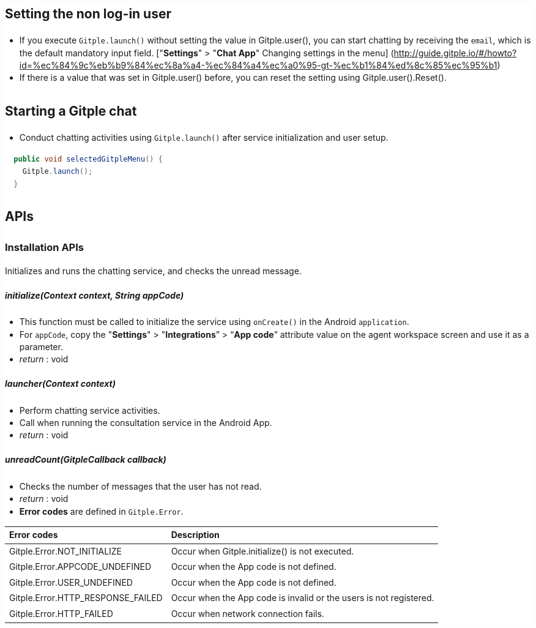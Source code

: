 
## Setting the non log-in user

- If you execute `Gitple.launch()` without setting the value in Gitple.user(), you can start chatting by receiving the `email`, which is the default mandatory input field. 
  ["**Settings**" > "**Chat App**" Changing settings in the menu]
(http://guide.gitple.io/#/howto?id=%ec%84%9c%eb%b9%84%ec%8a%a4-%ec%84%a4%ec%a0%95-gt-%ec%b1%84%ed%8c%85%ec%95%b1)
- If there is a value that was set in Gitple.user() before, you can reset the setting using Gitple.user().Reset().


## Starting a Gitple chat

- Conduct chatting activities using `Gitple.launch()` after service initialization and user setup.

```java
  public void selectedGitpleMenu() {
    Gitple.launch();
  }
```


## APIs

### Installation APIs

Initializes and runs the chatting service, and checks the unread message.

##### initialize(Context context, String appCode)
  - This function must be called to initialize the service using `onCreate()` in the Android `application`.
  - For `appCode`, copy the "**Settings**" > "**Integrations**” > “**App code**” attribute value on the agent workspace screen and use it as a parameter.
  - *return* : void

##### launcher(Context context)
  - Perform chatting service activities.
  - Call when running the consultation service in the Android App.
  - *return* : void

##### unreadCount(GitpleCallback callback)
  - Checks the number of messages that the user has not read.
  - *return* : void
  - **Error codes** are defined in `Gitple.Error`.
  
| Error codes | Description            |
| :------- |:---------------|
| Gitple.Error.NOT_INITIALIZE    | Occur when Gitple.initialize() is not executed. |
| Gitple.Error.APPCODE_UNDEFINED | Occur when the App code is not defined.                 |
| Gitple.Error.USER_UNDEFINED    | Occur when the App code is not defined.           |
| Gitple.Error.HTTP_RESPONSE_FAILED | Occur when the App code is invalid or the users is not registered.  |
| Gitple.Error.HTTP_FAILED       | Occur when network connection fails.  |
